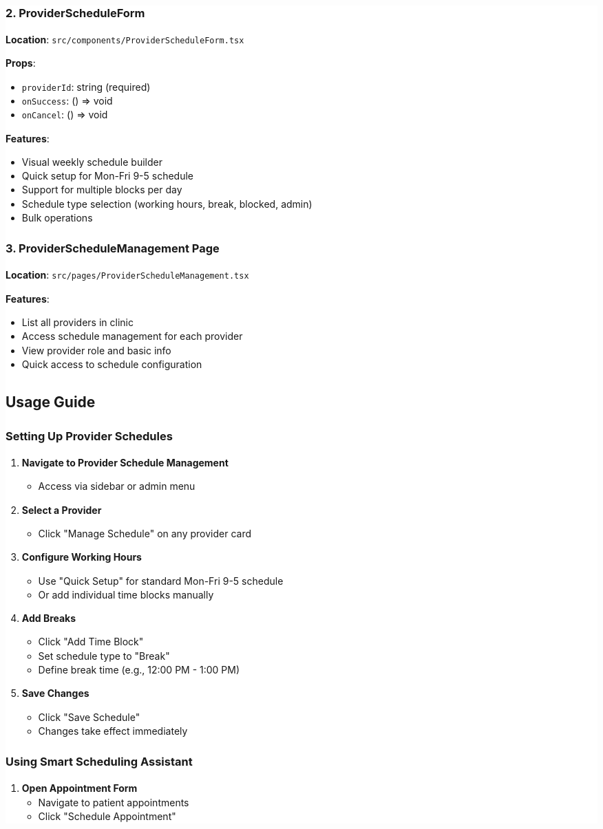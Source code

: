 ### 2. ProviderScheduleForm
**Location**: `src/components/ProviderScheduleForm.tsx`

**Props**:
- `providerId`: string (required)
- `onSuccess`: () => void
- `onCancel`: () => void

**Features**:
- Visual weekly schedule builder
- Quick setup for Mon-Fri 9-5 schedule
- Support for multiple blocks per day
- Schedule type selection (working hours, break, blocked, admin)
- Bulk operations

### 3. ProviderScheduleManagement Page
**Location**: `src/pages/ProviderScheduleManagement.tsx`

**Features**:
- List all providers in clinic
- Access schedule management for each provider
- View provider role and basic info
- Quick access to schedule configuration

## Usage Guide

### Setting Up Provider Schedules

1. **Navigate to Provider Schedule Management**
   - Access via sidebar or admin menu

2. **Select a Provider**
   - Click "Manage Schedule" on any provider card

3. **Configure Working Hours**
   - Use "Quick Setup" for standard Mon-Fri 9-5 schedule
   - Or add individual time blocks manually

4. **Add Breaks**
   - Click "Add Time Block"
   - Set schedule type to "Break"
   - Define break time (e.g., 12:00 PM - 1:00 PM)

5. **Save Changes**
   - Click "Save Schedule"
   - Changes take effect immediately

### Using Smart Scheduling Assistant

1. **Open Appointment Form**
   - Navigate to patient appointments
   - Click "Schedule Appointment"
